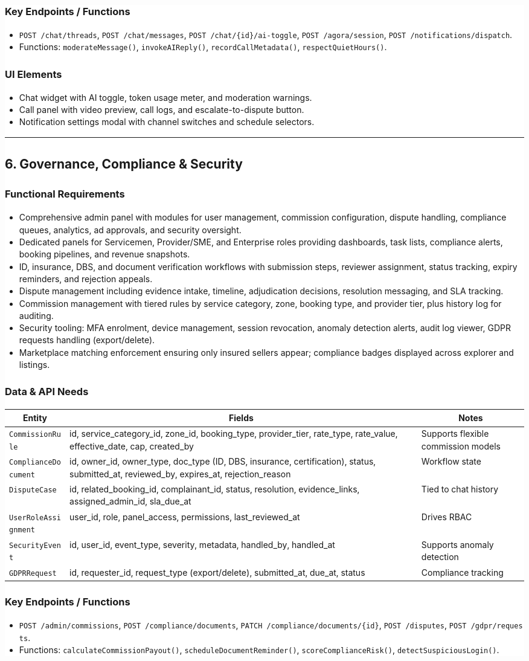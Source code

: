 ### Key Endpoints / Functions
- `POST /chat/threads`, `POST /chat/messages`, `POST /chat/{id}/ai-toggle`, `POST /agora/session`, `POST /notifications/dispatch`.
- Functions: `moderateMessage()`, `invokeAIReply()`, `recordCallMetadata()`, `respectQuietHours()`.

### UI Elements
- Chat widget with AI toggle, token usage meter, and moderation warnings.
- Call panel with video preview, call logs, and escalate-to-dispute button.
- Notification settings modal with channel switches and schedule selectors.

---

## 6. Governance, Compliance & Security
### Functional Requirements
- Comprehensive admin panel with modules for user management, commission configuration, dispute handling, compliance queues, analytics, ad approvals, and security oversight.
- Dedicated panels for Servicemen, Provider/SME, and Enterprise roles providing dashboards, task lists, compliance alerts, booking pipelines, and revenue snapshots.
- ID, insurance, DBS, and document verification workflows with submission steps, reviewer assignment, status tracking, expiry reminders, and rejection appeals.
- Dispute management including evidence intake, timeline, adjudication decisions, resolution messaging, and SLA tracking.
- Commission management with tiered rules by service category, zone, booking type, and provider tier, plus history log for auditing.
- Security tooling: MFA enrolment, device management, session revocation, anomaly detection alerts, audit log viewer, GDPR requests handling (export/delete).
- Marketplace matching enforcement ensuring only insured sellers appear; compliance badges displayed across explorer and listings.

### Data & API Needs
| Entity | Fields | Notes |
| --- | --- | --- |
| `CommissionRule` | id, service_category_id, zone_id, booking_type, provider_tier, rate_type, rate_value, effective_date, cap, created_by | Supports flexible commission models |
| `ComplianceDocument` | id, owner_id, owner_type, doc_type (ID, DBS, insurance, certification), status, submitted_at, reviewed_by, expires_at, rejection_reason | Workflow state |
| `DisputeCase` | id, related_booking_id, complainant_id, status, resolution, evidence_links, assigned_admin_id, sla_due_at | Tied to chat history |
| `UserRoleAssignment` | user_id, role, panel_access, permissions, last_reviewed_at | Drives RBAC |
| `SecurityEvent` | id, user_id, event_type, severity, metadata, handled_by, handled_at | Supports anomaly detection |
| `GDPRRequest` | id, requester_id, request_type (export/delete), submitted_at, due_at, status | Compliance tracking |

### Key Endpoints / Functions
- `POST /admin/commissions`, `POST /compliance/documents`, `PATCH /compliance/documents/{id}`, `POST /disputes`, `POST /gdpr/requests`.
- Functions: `calculateCommissionPayout()`, `scheduleDocumentReminder()`, `scoreComplianceRisk()`, `detectSuspiciousLogin()`.
